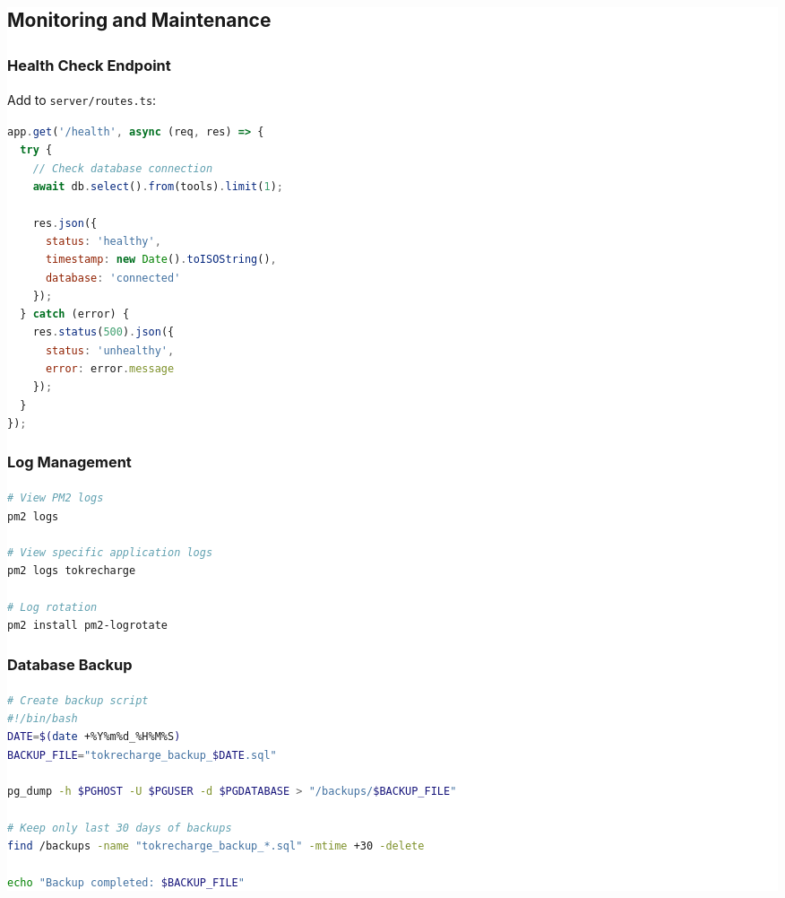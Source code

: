 ## Monitoring and Maintenance

### Health Check Endpoint

Add to `server/routes.ts`:

```javascript
app.get('/health', async (req, res) => {
  try {
    // Check database connection
    await db.select().from(tools).limit(1);
    
    res.json({ 
      status: 'healthy',
      timestamp: new Date().toISOString(),
      database: 'connected'
    });
  } catch (error) {
    res.status(500).json({ 
      status: 'unhealthy',
      error: error.message 
    });
  }
});
```

### Log Management

```bash
# View PM2 logs
pm2 logs

# View specific application logs
pm2 logs tokrecharge

# Log rotation
pm2 install pm2-logrotate
```

### Database Backup

```bash
# Create backup script
#!/bin/bash
DATE=$(date +%Y%m%d_%H%M%S)
BACKUP_FILE="tokrecharge_backup_$DATE.sql"

pg_dump -h $PGHOST -U $PGUSER -d $PGDATABASE > "/backups/$BACKUP_FILE"

# Keep only last 30 days of backups
find /backups -name "tokrecharge_backup_*.sql" -mtime +30 -delete

echo "Backup completed: $BACKUP_FILE"
```
